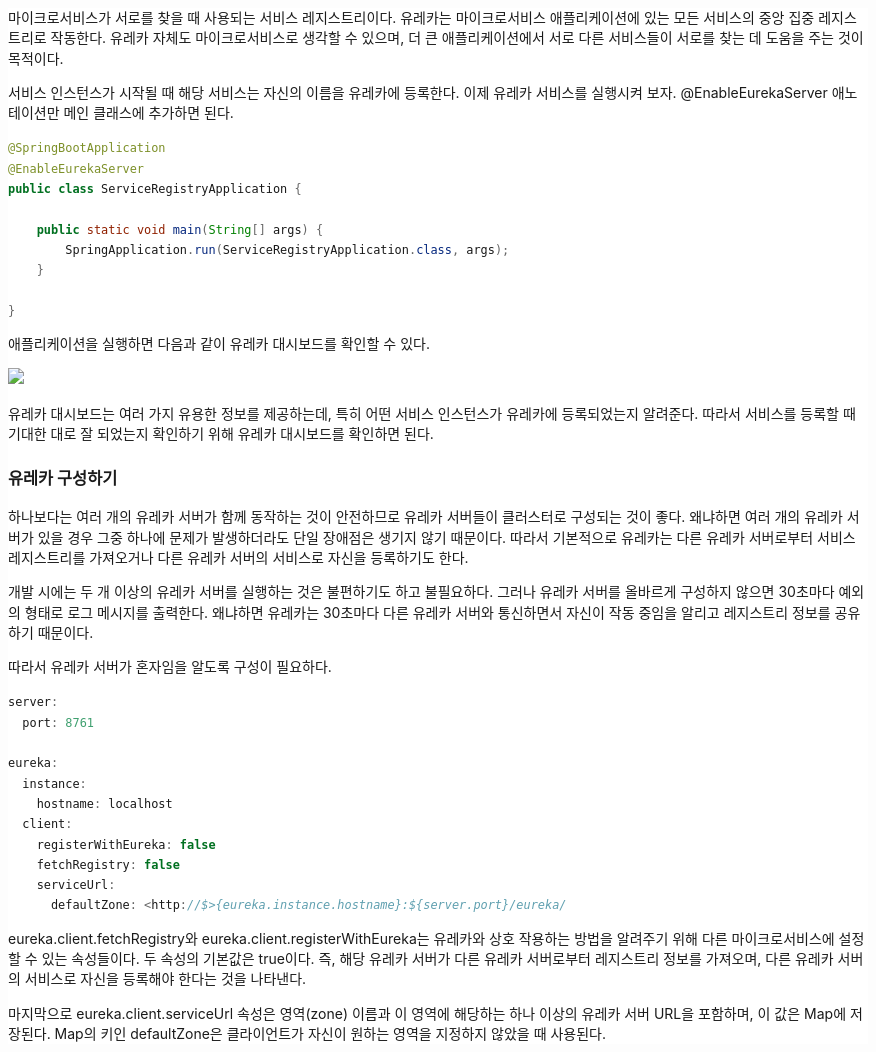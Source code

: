 마이크로서비스가 서로를 찾을 때 사용되는 서비스 레지스트리이다. 유레카는 마이크로서비스 애플리케이션에 있는 모든 서비스의 중앙 집중 레지스트리로 작동한다. 유레카 자체도 마이크로서비스로 생각할 수 있으며, 더 큰 애플리케이션에서 서로 다른 서비스들이 서로를 찾는 데 도움을 주는 것이 목적이다.

서비스 인스턴스가 시작될 때 해당 서비스는 자신의 이름을 유레카에 등록한다. 이제 유레카 서비스를 실행시켜 보자. @EnableEurekaServer 애노테이션만 메인 클래스에 추가하면 된다.

```java
@SpringBootApplication
@EnableEurekaServer
public class ServiceRegistryApplication {

	public static void main(String[] args) {
		SpringApplication.run(ServiceRegistryApplication.class, args);
	}
	
}
```

애플리케이션을 실행하면 다음과 같이 유레카 대시보드를 확인할 수 있다.

![](<../../.gitbook/assets/image (5) (1).png>)

유레카 대시보드는 여러 가지 유용한 정보를 제공하는데, 특히 어떤 서비스 인스턴스가 유레카에 등록되었는지 알려준다. 따라서 서비스를 등록할 때 기대한 대로 잘 되었는지 확인하기 위해 유레카 대시보드를 확인하면 된다.

### 유레카 구성하기

하나보다는 여러 개의 유레카 서버가 함께 동작하는 것이 안전하므로 유레카 서버들이 클러스터로 구성되는 것이 좋다. 왜냐하면 여러 개의 유레카 서버가 있을 경우 그중 하나에 문제가 발생하더라도 단일 장애점은 생기지 않기 때문이다. 따라서 기본적으로 유레카는 다른 유레카 서버로부터 서비스 레지스트리를 가져오거나 다른 유레카 서버의 서비스로 자신을 등록하기도 한다.

개발 시에는 두 개 이상의 유레카 서버를 실행하는 것은 불편하기도 하고 불필요하다. 그러나 유레카 서버를 올바르게 구성하지 않으면 30초마다 예외의 형태로 로그 메시지를 출력한다. 왜냐하면 유레카는 30초마다 다른 유레카 서버와 통신하면서 자신이 작동 중임을 알리고 레지스트리 정보를 공유하기 때문이다.

따라서 유레카 서버가 혼자임을 알도록 구성이 필요하다.

```java
server:
  port: 8761
  
eureka:
  instance:
    hostname: localhost
  client:
    registerWithEureka: false
    fetchRegistry: false
    serviceUrl:
      defaultZone: <http://$>{eureka.instance.hostname}:${server.port}/eureka/
```

eureka.client.fetchRegistry와 eureka.client.registerWithEureka는 유레카와 상호 작용하는 방법을 알려주기 위해 다른 마이크로서비스에 설정할 수 있는 속성들이다. 두 속성의 기본값은 true이다. 즉, 해당 유레카 서버가 다른 유레카 서버로부터 레지스트리 정보를 가져오며, 다른 유레카 서버의 서비스로 자신을 등록해야 한다는 것을 나타낸다.

마지막으로 eureka.client.serviceUrl 속성은 영역(zone) 이름과 이 영역에 해당하는 하나 이상의 유레카 서버 URL을 포함하며, 이 값은 Map에 저장된다. Map의 키인 defaultZone은 클라이언트가 자신이 원하는 영역을 지정하지 않았을 때 사용된다.
